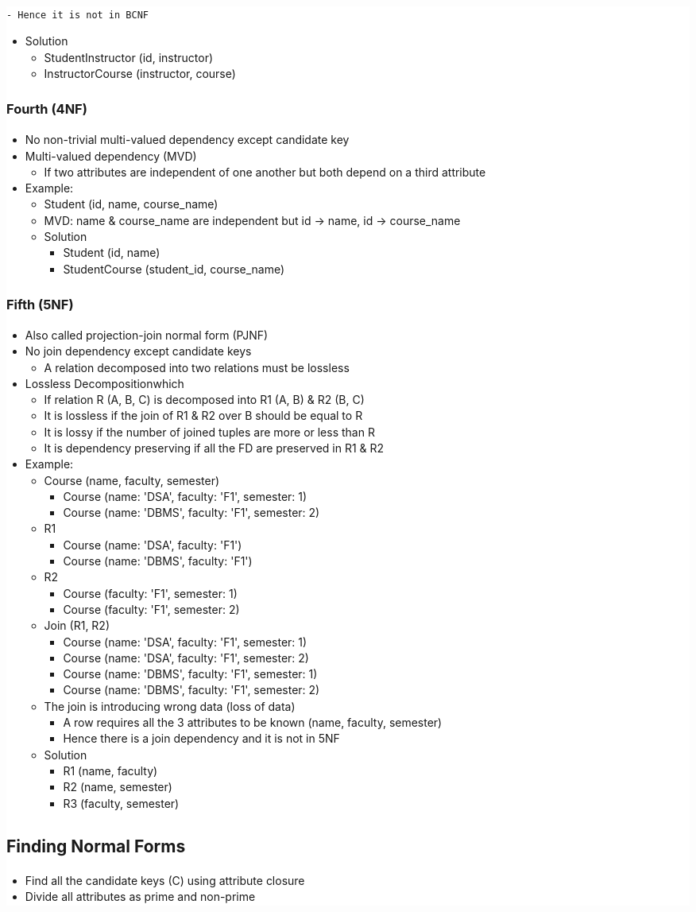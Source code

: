     - Hence it is not in BCNF
  - Solution
    - StudentInstructor (id, instructor)
    - InstructorCourse (instructor, course)

### Fourth (4NF)
- No non-trivial multi-valued dependency except candidate key
- Multi-valued dependency (MVD)
  - If two attributes are independent of one another but both depend on a third attribute
- Example:
  - Student (id, name, course_name)
  - MVD: name & course_name are independent but id -> name, id -> course_name
  - Solution
    - Student (id, name)
    - StudentCourse (student_id, course_name)

### Fifth (5NF)
- Also called projection-join normal form (PJNF)
- No join dependency except candidate keys
  - A relation decomposed into two relations must be lossless
- Lossless Decompositionwhich
  - If relation R (A, B, C) is decomposed into R1 (A, B) & R2 (B, C)
  - It is lossless if the join of R1 & R2 over B should be equal to R
  - It is lossy if the number of joined tuples are more or less than R
  - It is dependency preserving if all the FD are preserved in R1 & R2
- Example:
  - Course (name, faculty, semester)
    - Course (name: 'DSA', faculty: 'F1', semester: 1)
    - Course (name: 'DBMS', faculty: 'F1', semester: 2)
  - R1
    - Course (name: 'DSA', faculty: 'F1')
    - Course (name: 'DBMS', faculty: 'F1')
  - R2
    - Course (faculty: 'F1', semester: 1)
    - Course (faculty: 'F1', semester: 2)
  - Join (R1, R2)
    - Course (name: 'DSA', faculty: 'F1', semester: 1)
    - Course (name: 'DSA', faculty: 'F1', semester: 2)
    - Course (name: 'DBMS', faculty: 'F1', semester: 1)
    - Course (name: 'DBMS', faculty: 'F1', semester: 2)
  - The join is introducing wrong data (loss of data)
    - A row requires all the 3 attributes to be known (name, faculty, semester)
    - Hence there is a join dependency and it is not in 5NF
  - Solution
    - R1 (name, faculty)
    - R2 (name, semester)
    - R3 (faculty, semester)

## Finding Normal Forms
- Find all the candidate keys (C) using attribute closure
- Divide all attributes as prime and non-prime
